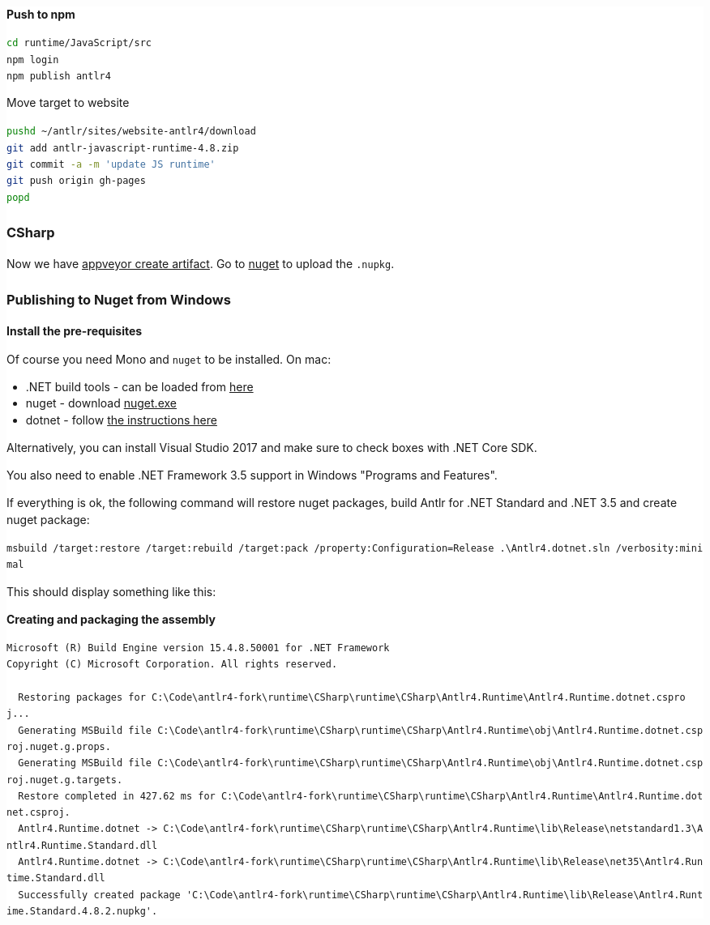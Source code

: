 **Push to npm**

```bash
cd runtime/JavaScript/src
npm login
npm publish antlr4
```

Move target to website

```bash
pushd ~/antlr/sites/website-antlr4/download
git add antlr-javascript-runtime-4.8.zip
git commit -a -m 'update JS runtime'
git push origin gh-pages
popd
```

### CSharp

Now we have [appveyor create artifact](https://ci.appveyor.com/project/parrt/antlr4/build/artifacts). Go to [nuget](https://www.nuget.org/packages/manage/upload) to upload the `.nupkg`.

### Publishing to Nuget from Windows

**Install the pre-requisites**

Of course you need Mono and `nuget` to be installed. On mac:

- .NET build tools - can be loaded from [here](https://www.visualstudio.com/downloads/)
- nuget - download [nuget.exe](https://www.nuget.org/downloads)
- dotnet - follow [the instructions here](https://www.microsoft.com/net/core)

Alternatively, you can install Visual Studio 2017 and make sure to check boxes with .NET Core SDK.

You also need to enable .NET Framework 3.5 support in Windows "Programs and Features".

If everything is ok, the following command will restore nuget packages, build Antlr for .NET Standard and .NET 3.5 and create nuget package:

```PS
msbuild /target:restore /target:rebuild /target:pack /property:Configuration=Release .\Antlr4.dotnet.sln /verbosity:minimal
```

This should display something like this: 

**Creating and packaging the assembly**

```
Microsoft (R) Build Engine version 15.4.8.50001 for .NET Framework
Copyright (C) Microsoft Corporation. All rights reserved.

  Restoring packages for C:\Code\antlr4-fork\runtime\CSharp\runtime\CSharp\Antlr4.Runtime\Antlr4.Runtime.dotnet.csproj...
  Generating MSBuild file C:\Code\antlr4-fork\runtime\CSharp\runtime\CSharp\Antlr4.Runtime\obj\Antlr4.Runtime.dotnet.csproj.nuget.g.props.
  Generating MSBuild file C:\Code\antlr4-fork\runtime\CSharp\runtime\CSharp\Antlr4.Runtime\obj\Antlr4.Runtime.dotnet.csproj.nuget.g.targets.
  Restore completed in 427.62 ms for C:\Code\antlr4-fork\runtime\CSharp\runtime\CSharp\Antlr4.Runtime\Antlr4.Runtime.dotnet.csproj.
  Antlr4.Runtime.dotnet -> C:\Code\antlr4-fork\runtime\CSharp\runtime\CSharp\Antlr4.Runtime\lib\Release\netstandard1.3\Antlr4.Runtime.Standard.dll
  Antlr4.Runtime.dotnet -> C:\Code\antlr4-fork\runtime\CSharp\runtime\CSharp\Antlr4.Runtime\lib\Release\net35\Antlr4.Runtime.Standard.dll
  Successfully created package 'C:\Code\antlr4-fork\runtime\CSharp\runtime\CSharp\Antlr4.Runtime\lib\Release\Antlr4.Runtime.Standard.4.8.2.nupkg'.
```
